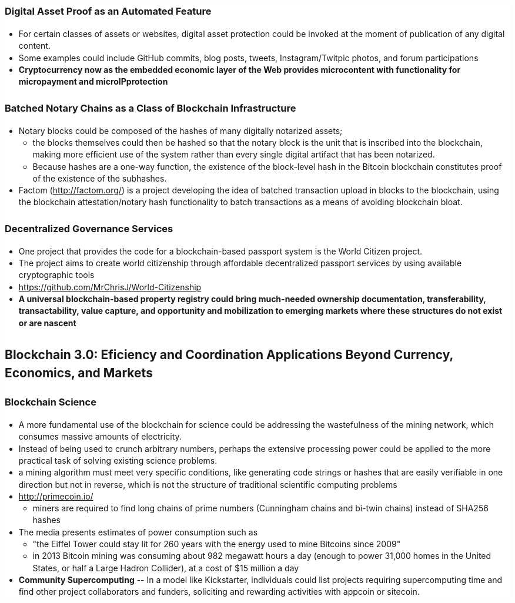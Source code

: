### Digital Asset Proof as an Automated Feature

* For certain classes of assets or websites, digital asset protection could be invoked at the moment of publication of any digital content.
* Some examples could include GitHub commits, blog posts, tweets, Instagram/Twitpic photos, and forum participations
* **Cryptocurrency now as the embedded economic layer of the Web provides microcontent with functionality for micropayment and microIPprotection**

### Batched Notary Chains as a Class of Blockchain Infrastructure

* Notary blocks could be composed of the hashes of many digitally notarized assets;
    * the blocks themselves could then be hashed so that the notary block is the unit that is inscribed into the blockchain, making more efficient use of the system rather than every single digital artifact that has been notarized.
    * Because hashes are a one-way function, the existence of the block-level hash in the Bitcoin blockchain constitutes proof of the existence of the subhashes.
* Factom (http://factom.org/) is a project developing the idea of batched transaction upload in blocks to the blockchain, using the blockchain attestation/notary hash functionality to batch transactions as a means of avoiding blockchain bloat.

### Decentralized Governance Services

* One project that provides the code for a blockchain-based passport system is the World Citizen project.
* The project aims to create world citizenship through affordable decentralized passport services by using available cryptographic tools
* https://github.com/MrChrisJ/World-Citizenship
* **A universal blockchain-based property registry could bring much-needed ownership documentation, transferability, transactability, value capture, and opportunity and mobilization to emerging markets where these structures do not exist or are nascent**

## Blockchain 3.0: Eficiency and Coordination Applications Beyond Currency, Economics, and Markets

### Blockchain Science

* A more fundamental use of the blockchain for science could be addressing the wastefulness of the mining network, which consumes massive amounts of electricity.
* Instead of being used to crunch arbitrary numbers, perhaps the extensive processing power could be applied to the more practical task of solving existing science problems.
* a mining algorithm must meet very specific conditions, like generating code strings or hashes that are easily verifiable in one direction but not in reverse, which is not the structure of traditional scientific computing problems
* http://primecoin.io/
    * miners are required to find long chains of prime numbers (Cunningham chains and bi-twin chains) instead of SHA256 hashes
* The media presents estimates of power consumption such as
    * "the Eiffel Tower could stay lit for 260 years with the energy used to mine Bitcoins since 2009"
    * in 2013 Bitcoin mining was consuming about 982 megawatt hours a day (enough to power 31,000 homes in the United States, or half a Large Hadron Collider), at a cost of $15 million a day
* **Community Supercomputing** -- In a model like Kickstarter, individuals could list projects requiring supercomputing time and find other project collaborators and funders, soliciting and rewarding activities with appcoin or sitecoin.
